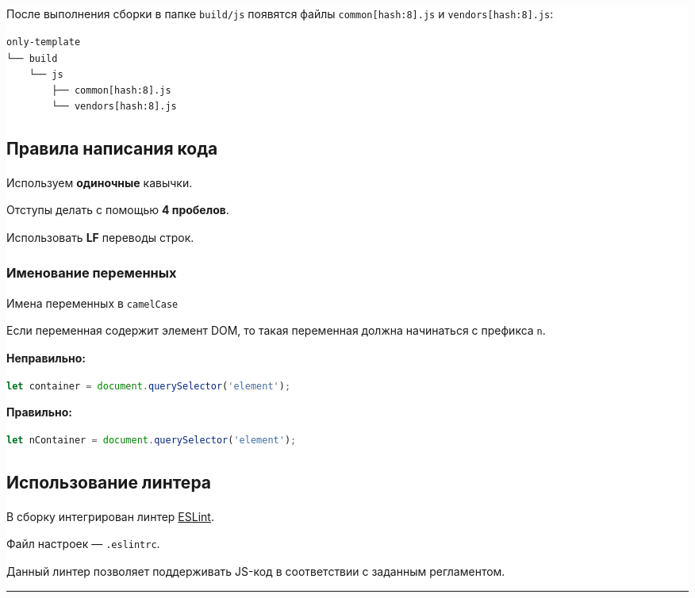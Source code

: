 После выполнения сборки в папке `build/js` появятся файлы `common[hash:8].js` и `vendors[hash:8].js`:

```text
only-template
└── build
    └── js
        ├── common[hash:8].js
        └── vendors[hash:8].js
```

## Правила написания кода

Используем **одиночные** кавычки.

Отступы делать с помощью **4 пробелов**.

Использовать **LF** переводы строк.


### Именование переменных

Имена переменных в `camelCase`

Если переменная содержит элемент DOM, то такая переменная должна начинаться с префикса `n`.

**Неправильно:**

```js
let container = document.querySelector('element');
```

**Правильно:**

```js
let nContainer = document.querySelector('element');
```

## Использование линтера

В сборку интегрирован линтер [ESLint](http://eslint.org/).

Файл настроек — `.eslintrc`.

Данный линтер позволяет поддерживать JS-код в соответствии с заданным регламентом.

---

